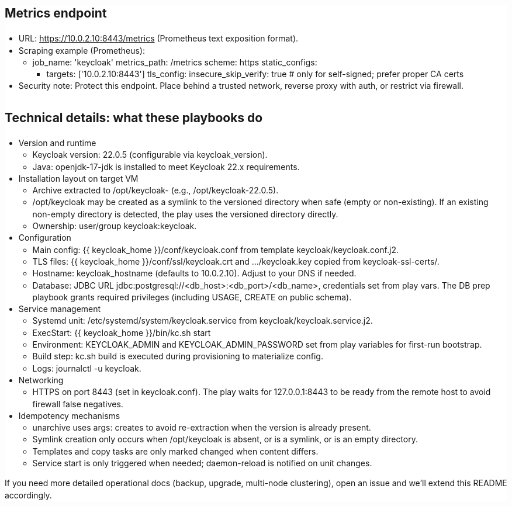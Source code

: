 ## Metrics endpoint
- URL: https://10.0.2.10:8443/metrics (Prometheus text exposition format).
- Scraping example (Prometheus):
  - job_name: 'keycloak'
    metrics_path: /metrics
    scheme: https
    static_configs:
      - targets: ['10.0.2.10:8443']
    tls_config:
      insecure_skip_verify: true  # only for self-signed; prefer proper CA certs
- Security note: Protect this endpoint. Place behind a trusted network, reverse proxy with auth, or restrict via firewall.

## Technical details: what these playbooks do
- Version and runtime
  - Keycloak version: 22.0.5 (configurable via keycloak_version).
  - Java: openjdk-17-jdk is installed to meet Keycloak 22.x requirements.
- Installation layout on target VM
  - Archive extracted to /opt/keycloak-<version> (e.g., /opt/keycloak-22.0.5).
  - /opt/keycloak may be created as a symlink to the versioned directory when safe (empty or non-existing). If an existing non-empty directory is detected, the play uses the versioned directory directly.
  - Ownership: user/group keycloak:keycloak.
- Configuration
  - Main config: {{ keycloak_home }}/conf/keycloak.conf from template keycloak/keycloak.conf.j2.
  - TLS files: {{ keycloak_home }}/conf/ssl/keycloak.crt and .../keycloak.key copied from keycloak-ssl-certs/.
  - Hostname: keycloak_hostname (defaults to 10.0.2.10). Adjust to your DNS if needed.
  - Database: JDBC URL jdbc:postgresql://<db_host>:<db_port>/<db_name>, credentials set from play vars. The DB prep playbook grants required privileges (including USAGE, CREATE on public schema).
- Service management
  - Systemd unit: /etc/systemd/system/keycloak.service from keycloak/keycloak.service.j2.
  - ExecStart: {{ keycloak_home }}/bin/kc.sh start
  - Environment: KEYCLOAK_ADMIN and KEYCLOAK_ADMIN_PASSWORD set from play variables for first-run bootstrap.
  - Build step: kc.sh build is executed during provisioning to materialize config.
  - Logs: journalctl -u keycloak.
- Networking
  - HTTPS on port 8443 (set in keycloak.conf). The play waits for 127.0.0.1:8443 to be ready from the remote host to avoid firewall false negatives.
- Idempotency mechanisms
  - unarchive uses args: creates to avoid re-extraction when the version is already present.
  - Symlink creation only occurs when /opt/keycloak is absent, or is a symlink, or is an empty directory.
  - Templates and copy tasks are only marked changed when content differs.
  - Service start is only triggered when needed; daemon-reload is notified on unit changes.

If you need more detailed operational docs (backup, upgrade, multi-node clustering), open an issue and we’ll extend this README accordingly.

